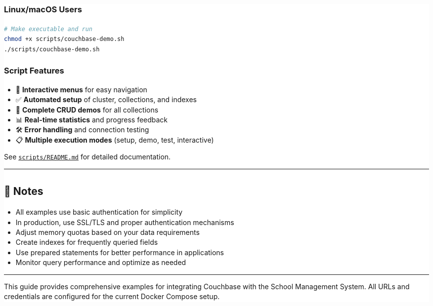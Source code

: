 ### Linux/macOS Users
```bash
# Make executable and run
chmod +x scripts/couchbase-demo.sh
./scripts/couchbase-demo.sh
```

### Script Features
- 🔄 **Interactive menus** for easy navigation
- ✅ **Automated setup** of cluster, collections, and indexes
- 🎯 **Complete CRUD demos** for all collections
- 📊 **Real-time statistics** and progress feedback
- 🛠️ **Error handling** and connection testing
- 📋 **Multiple execution modes** (setup, demo, test, interactive)

See [`scripts/README.md`](./scripts/README.md) for detailed documentation.

---

## 📝 Notes

- All examples use basic authentication for simplicity
- In production, use SSL/TLS and proper authentication mechanisms
- Adjust memory quotas based on your data requirements
- Create indexes for frequently queried fields
- Use prepared statements for better performance in applications
- Monitor query performance and optimize as needed

---

This guide provides comprehensive examples for integrating Couchbase with the School Management System. All URLs and credentials are configured for the current Docker Compose setup.
